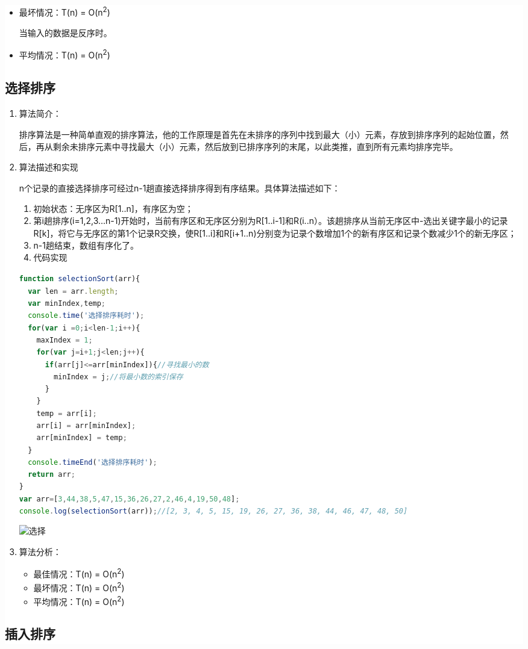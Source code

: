    - 最坏情况：T(n) = O(n<sup>2</sup>)

     当输入的数据是反序时。

   - 平均情况：T(n) = O(n<sup>2</sup>)

## 选择排序

1. 算法简介：

   排序算法是一种简单直观的排序算法，他的工作原理是首先在未排序的序列中找到最大（小）元素，存放到排序序列的起始位置，然后，再从剩余未排序元素中寻找最大（小）元素，然后放到已排序序列的末尾，以此类推，直到所有元素均排序完毕。

2. 算法描述和实现

   n个记录的直接选择排序可经过n-1趟直接选择排序得到有序结果。具体算法描述如下：

   1. 初始状态：无序区为R[1..n]，有序区为空；
   2. 第i趟排序(i=1,2,3...n-1)开始时，当前有序区和无序区分别为R[1..i-1]和R(i..n）。该趟排序从当前无序区中-选出关键字最小的记录 R[k]，将它与无序区的第1个记录R交换，使R[1..i]和R[i+1..n)分别变为记录个数增加1个的新有序区和记录个数减少1个的新无序区；
   3. n-1趟结束，数组有序化了。
   4. 代码实现

   ```js
   function selectionSort(arr){
     var len = arr.length;
     var minIndex,temp;
     console.time('选择排序耗时');
     for(var i =0;i<len-1;i++){
       maxIndex = 1;
       for(var j=i+1;j<len;j++){
         if(arr[j]<=arr[minIndex]){//寻找最小的数
           minIndex = j;//将最小数的索引保存
         }
       }
       temp = arr[i];
       arr[i] = arr[minIndex];
       arr[minIndex] = temp;
     }
     console.timeEnd('选择排序耗时');
     return arr;
   }
   var arr=[3,44,38,5,47,15,36,26,27,2,46,4,19,50,48];
   console.log(selectionSort(arr));//[2, 3, 4, 5, 15, 19, 26, 27, 36, 38, 44, 46, 47, 48, 50]
   ```

   ![选择](选择)

3. 算法分析：

   - 最佳情况：T(n) = O(n<sup>2</sup>)
   - 最坏情况：T(n) = O(n<sup>2</sup>)
   - 平均情况：T(n) = O(n<sup>2</sup>)

## 插入排序
